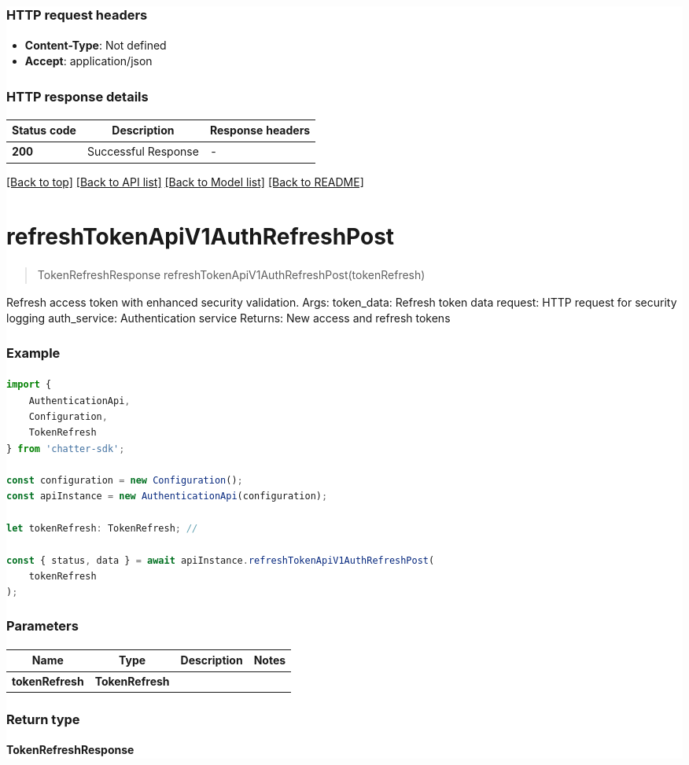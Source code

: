 ### HTTP request headers

 - **Content-Type**: Not defined
 - **Accept**: application/json


### HTTP response details
| Status code | Description | Response headers |
|-------------|-------------|------------------|
|**200** | Successful Response |  -  |

[[Back to top]](#) [[Back to API list]](../README.md#documentation-for-api-endpoints) [[Back to Model list]](../README.md#documentation-for-models) [[Back to README]](../README.md)

# **refreshTokenApiV1AuthRefreshPost**
> TokenRefreshResponse refreshTokenApiV1AuthRefreshPost(tokenRefresh)

Refresh access token with enhanced security validation.  Args:     token_data: Refresh token data     request: HTTP request for security logging     auth_service: Authentication service  Returns:     New access and refresh tokens

### Example

```typescript
import {
    AuthenticationApi,
    Configuration,
    TokenRefresh
} from 'chatter-sdk';

const configuration = new Configuration();
const apiInstance = new AuthenticationApi(configuration);

let tokenRefresh: TokenRefresh; //

const { status, data } = await apiInstance.refreshTokenApiV1AuthRefreshPost(
    tokenRefresh
);
```

### Parameters

|Name | Type | Description  | Notes|
|------------- | ------------- | ------------- | -------------|
| **tokenRefresh** | **TokenRefresh**|  | |


### Return type

**TokenRefreshResponse**
